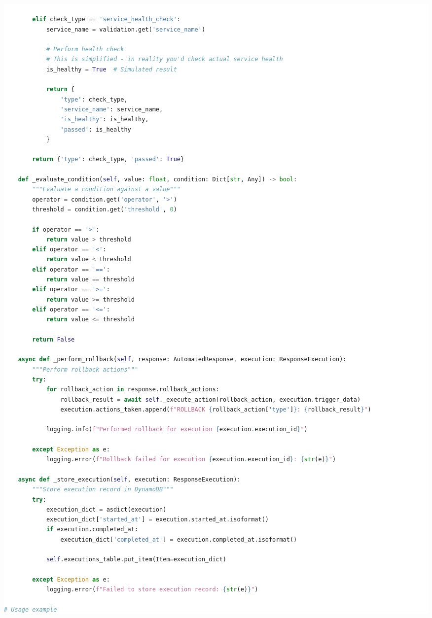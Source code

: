 ```python
        
        elif check_type == 'service_health_check':
            service_name = validation.get('service_name')
            
            # Perform health check
            # This is simplified - in reality you'd check actual service health
            is_healthy = True  # Simulated result
            
            return {
                'type': check_type,
                'service_name': service_name,
                'is_healthy': is_healthy,
                'passed': is_healthy
            }
        
        return {'type': check_type, 'passed': True}
    
    def _evaluate_condition(self, value: float, condition: Dict[str, Any]) -> bool:
        """Evaluate a condition against a value"""
        operator = condition.get('operator', '>')
        threshold = condition.get('threshold', 0)
        
        if operator == '>':
            return value > threshold
        elif operator == '<':
            return value < threshold
        elif operator == '==':
            return value == threshold
        elif operator == '>=':
            return value >= threshold
        elif operator == '<=':
            return value <= threshold
        
        return False
    
    async def _perform_rollback(self, response: AutomatedResponse, execution: ResponseExecution):
        """Perform rollback actions"""
        try:
            for rollback_action in response.rollback_actions:
                rollback_result = await self._execute_action(rollback_action, execution.trigger_data)
                execution.actions_taken.append(f"ROLLBACK {rollback_action['type']}: {rollback_result}")
            
            logging.info(f"Performed rollback for execution {execution.execution_id}")
            
        except Exception as e:
            logging.error(f"Rollback failed for execution {execution.execution_id}: {str(e)}")
    
    async def _store_execution(self, execution: ResponseExecution):
        """Store execution record in DynamoDB"""
        try:
            execution_dict = asdict(execution)
            execution_dict['started_at'] = execution.started_at.isoformat()
            if execution.completed_at:
                execution_dict['completed_at'] = execution.completed_at.isoformat()
            
            self.executions_table.put_item(Item=execution_dict)
            
        except Exception as e:
            logging.error(f"Failed to store execution record: {str(e)}")

# Usage example
```